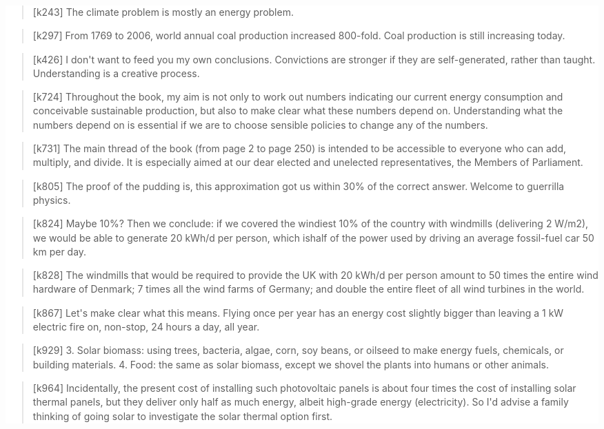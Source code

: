 
> [k243] The climate problem is mostly an energy problem.



> [k297] From 1769 to 2006, world annual coal production increased
> 800-fold. Coal production is still increasing today.



> [k426] I don't want to feed you my own conclusions. Convictions are
> stronger if they are self-generated, rather than taught. Understanding
> is a creative process.



> [k724] Throughout the book, my aim is not only to work out numbers
> indicating our current energy consumption and conceivable sustainable
> production, but also to make clear what these numbers depend
> on. Understanding what the numbers depend on is essential if we are to
> choose sensible policies to change any of the numbers.



> [k731] The main thread of the book (from page 2 to page 250) is
> intended to be accessible to everyone who can add, multiply, and
> divide. It is especially aimed at our dear elected and unelected
> representatives, the Members of Parliament.



> [k805] The proof of the pudding is, this approximation got us within
> 30% of the correct answer. Welcome to guerrilla physics.



> [k824] Maybe 10%? Then we conclude: if we covered the windiest 10% of
> the country with windmills (delivering 2 W/m2), we would be able to
> generate 20 kWh/d per person, which ishalf of the power used by
> driving an average fossil-fuel car 50 km per day.



> [k828] The windmills that would be required to provide the UK with 20
> kWh/d per person amount to 50 times the entire wind hardware of
> Denmark; 7 times all the wind farms of Germany; and double the entire
> fleet of all wind turbines in the world.



> [k867] Let's make clear what this means. Flying once per year has an
> energy cost slightly bigger than leaving a 1 kW electric fire on,
> non-stop, 24 hours a day, all year.



> [k929] 3. Solar biomass: using trees, bacteria, algae, corn, soy
> beans, or oilseed to make energy fuels, chemicals, or building
> materials. 4. Food: the same as solar biomass, except we shovel the
> plants into humans or other animals.



> [k964] Incidentally, the present cost of installing such photovoltaic
> panels is about four times the cost of installing solar thermal
> panels, but they deliver only half as much energy, albeit high-grade
> energy (electricity). So I'd advise a family thinking of going solar
> to investigate the solar thermal option first.
